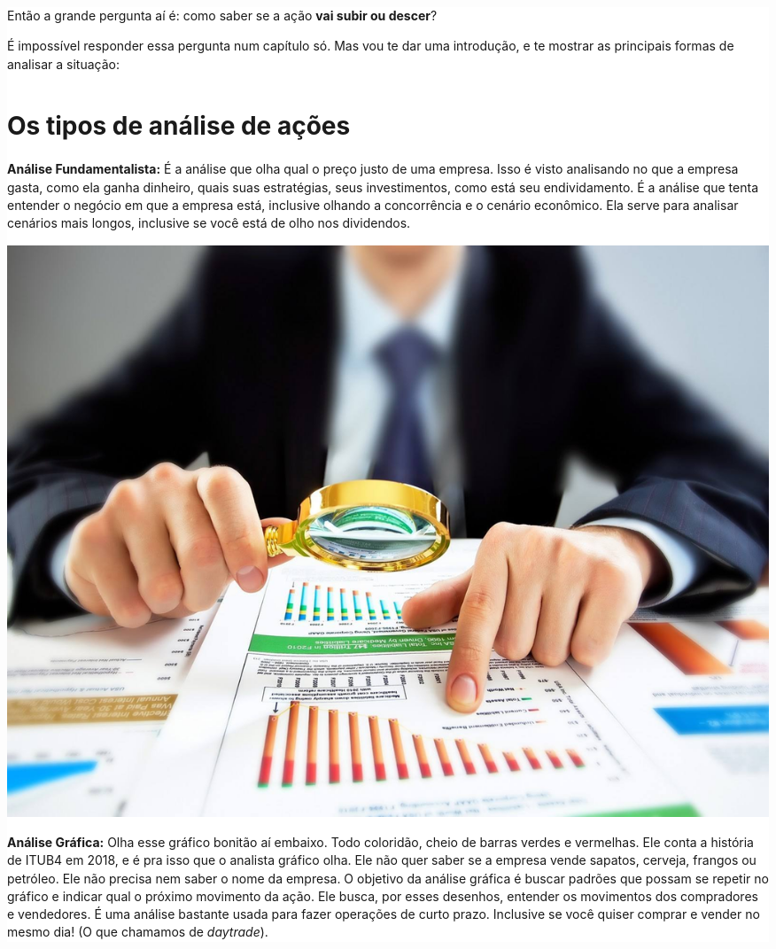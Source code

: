 Então a grande pergunta aí é: como saber se a ação **vai subir ou descer**?

É impossível responder essa pergunta num capítulo só. Mas vou te dar uma introdução, e te mostrar as principais formas de analisar a situação:

# Os tipos de análise de ações

**Análise Fundamentalista:** É a análise que olha qual o preço justo de uma empresa. Isso é visto analisando no que a empresa gasta, como ela ganha dinheiro, quais suas estratégias, seus investimentos, como está seu endividamento. É a análise que tenta entender o negócio em que a empresa está, inclusive olhando a concorrência e o cenário econômico. Ela serve para analisar cenários mais longos, inclusive se você está de olho nos dividendos.

![](./analise-fundamentalista.jpg)

**Análise Gráfica:** Olha esse gráfico bonitão aí embaixo. Todo coloridão, cheio de barras verdes e vermelhas. Ele conta a história de ITUB4 em 2018, e é pra isso que o analista gráfico olha. Ele não quer saber se a empresa vende sapatos, cerveja, frangos ou petróleo. Ele não precisa nem saber o nome da empresa. O objetivo da análise gráfica é buscar padrões que possam se repetir no gráfico e indicar qual o próximo movimento da ação. Ele busca, por esses desenhos, entender os movimentos dos compradores e vendedores. É uma análise bastante usada para fazer operações de curto prazo. Inclusive se você quiser comprar e vender no mesmo dia! (O que chamamos de *daytrade*).

